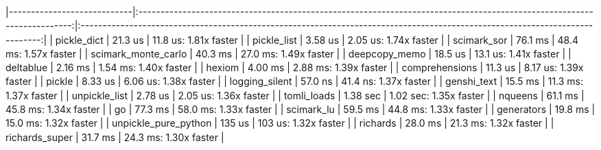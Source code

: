 |----------------------------|:----------------------------------------------------------------------------------------------------------------------:|:----------------------------------------------------------------------------------------------------------------------------:|
| pickle_dict                | 21.3 us                                                                                                                | 11.8 us: 1.81x faster                                                                                                        |
| pickle_list                | 3.58 us                                                                                                                | 2.05 us: 1.74x faster                                                                                                        |
| scimark_sor                | 76.1 ms                                                                                                                | 48.4 ms: 1.57x faster                                                                                                        |
| scimark_monte_carlo        | 40.3 ms                                                                                                                | 27.0 ms: 1.49x faster                                                                                                        |
| deepcopy_memo              | 18.5 us                                                                                                                | 13.1 us: 1.41x faster                                                                                                        |
| deltablue                  | 2.16 ms                                                                                                                | 1.54 ms: 1.40x faster                                                                                                        |
| hexiom                     | 4.00 ms                                                                                                                | 2.88 ms: 1.39x faster                                                                                                        |
| comprehensions             | 11.3 us                                                                                                                | 8.17 us: 1.39x faster                                                                                                        |
| pickle                     | 8.33 us                                                                                                                | 6.06 us: 1.38x faster                                                                                                        |
| logging_silent             | 57.0 ns                                                                                                                | 41.4 ns: 1.37x faster                                                                                                        |
| genshi_text                | 15.5 ms                                                                                                                | 11.3 ms: 1.37x faster                                                                                                        |
| unpickle_list              | 2.78 us                                                                                                                | 2.05 us: 1.36x faster                                                                                                        |
| tomli_loads                | 1.38 sec                                                                                                               | 1.02 sec: 1.35x faster                                                                                                       |
| nqueens                    | 61.1 ms                                                                                                                | 45.8 ms: 1.34x faster                                                                                                        |
| go                         | 77.3 ms                                                                                                                | 58.0 ms: 1.33x faster                                                                                                        |
| scimark_lu                 | 59.5 ms                                                                                                                | 44.8 ms: 1.33x faster                                                                                                        |
| generators                 | 19.8 ms                                                                                                                | 15.0 ms: 1.32x faster                                                                                                        |
| unpickle_pure_python       | 135 us                                                                                                                 | 103 us: 1.32x faster                                                                                                         |
| richards                   | 28.0 ms                                                                                                                | 21.3 ms: 1.32x faster                                                                                                        |
| richards_super             | 31.7 ms                                                                                                                | 24.3 ms: 1.30x faster                                                                                                        |